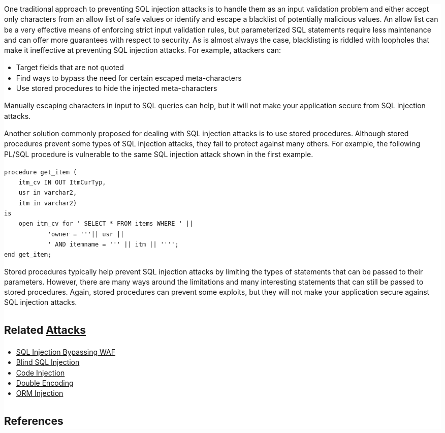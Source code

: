 One traditional approach to preventing SQL injection attacks is to
handle them as an input validation problem and either accept only
characters from an allow list of safe values or identify and escape a
blacklist of potentially malicious values. An allow list can be a very
effective means of enforcing strict input validation rules, but
parameterized SQL statements require less maintenance and can offer more
guarantees with respect to security. As is almost always the case,
blacklisting is riddled with loopholes that make it ineffective at
preventing SQL injection attacks. For example, attackers can:

- Target fields that are not quoted
- Find ways to bypass the need for certain escaped meta-characters
- Use stored procedures to hide the injected meta-characters

Manually escaping characters in input to SQL queries can help, but it
will not make your application secure from SQL injection attacks.

Another solution commonly proposed for dealing with SQL injection
attacks is to use stored procedures. Although stored procedures prevent
some types of SQL injection attacks, they fail to protect against many
others. For example, the following PL/SQL procedure is vulnerable to the
same SQL injection attack shown in the first example.

```
procedure get_item (
    itm_cv IN OUT ItmCurTyp,
    usr in varchar2,
    itm in varchar2)
is
    open itm_cv for ' SELECT * FROM items WHERE ' ||
            'owner = '''|| usr ||
            ' AND itemname = ''' || itm || '''';
end get_item;
```

Stored procedures typically help prevent SQL injection attacks by
limiting the types of statements that can be passed to their parameters.
However, there are many ways around the limitations and many interesting
statements that can still be passed to stored procedures. Again, stored
procedures can prevent some exploits, but they will not make your
application secure against SQL injection attacks.

## Related [Attacks](https://owasp.org/www-community/attacks/)

- [SQL Injection Bypassing  WAF](https://www.owasp.org/index.php/SQL_Injection_Bypassing_WAF)
- [Blind SQL Injection](Blind_SQL_Injection)
- [Code Injection](Code_Injection)
- [Double Encoding](../Double_Encoding)
- [ORM Injection](https://owasp.org/www-project-web-security-testing-guide/v41/4-Web_Application_Security_Testing/07-Input_Validation_Testing/05.7-Testing_for_ORM_Injection.html)

## References
